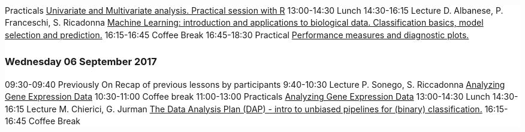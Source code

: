   <td>Practicals</td>
   <td><a href="linktopracticalmaterial ">Univariate and Multivariate analysis. Practical session with R</a></td>
</tr>
<tr>
   <td>13:00-14:30</td>
   <td colspan="3"> Lunch </td>
</tr>
<tr>
   <td>14:30-16:15</td>
   <td>Lecture</td>
   <td>D. Albanese, P. Franceschi, S. Ricadonna</td>
   <td><a href="linktolecturematerial ">Machine Learning: introduction and applications to biological data. Classification basics, model selection and prediction.</a></td>
</tr>
<tr>
<td>16:15-16:45</td>
<td colspan="3">Coffee Break</td>
<tr>
</tr>
   <td>16:45-18:30</td>
   <td>Practical</td>
   <td><a href="linktopracticalmaterial ">Performance measures and diagnostic plots.</a></td>
</tr>

<tr>
   <td colspan="4"><h3>Wednesday  06 September 2017</h3></td>
</tr>
<tr>
   <td>09:30-09:40</td>
   <td>Previously On</td>
   <td colspan="2">Recap of previous lessons by participants</td>
</tr>
<tr>
  <td>9:40-10:30</td>
  <td>Lecture</td>
  <td>P. Sonego, S. Riccadonna </td>
  <td><a href="linktolecturematerial ">Analyzing Gene Expression Data</a></td>
</tr>
<tr>
   <td>10:30-11:00</td>
   <td colspan="3">Coffee break</td>
</tr>
<tr>
   <td>11:00-13:00</td>
   <td>Practicals</td>
   <td><a href="linktopracticalmaterial ">Analyzing Gene Expression Data</a></td>
</tr>
<tr>
   <td>13:00-14:30</td>
   <td colspan="3"> Lunch </td>
</tr>
<tr>
   <td>14:30-16:15</td>
   <td> Lecture </td>
   <td>M. Chierici, G. Jurman </td>
   <td><a href="linktolecturematerial ">The Data Analysis Plan (DAP) - intro to unbiased pipelines for (binary) classification.</a></td>
</tr>
<tr>
<td>16:15-16:45</td>
<td colspan="3">Coffee Break</td>
<tr>
</tr>
